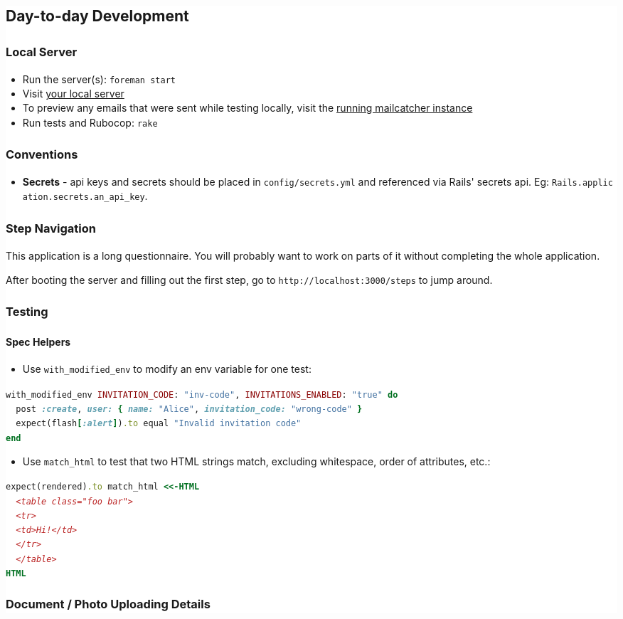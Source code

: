 ## Day-to-day Development

### Local Server

* Run the server(s): `foreman start`
* Visit [your local server](http://localhost:3000)
* To preview any emails that were sent while testing locally, visit the [running mailcatcher instance](http://localhost:1080/)
* Run tests and Rubocop: `rake`

### Conventions
* **Secrets** - api keys and secrets should be placed in `config/secrets.yml` and
  referenced via Rails' secrets api. Eg: `Rails.application.secrets.an_api_key`.


### Step Navigation

This application is a long questionnaire.
You will probably want to work on parts of it
without completing the whole application.

After booting the server and filling out the first step,
go to `http://localhost:3000/steps`
to jump around.


### Testing

#### Spec Helpers

* Use `with_modified_env` to modify an env variable for one test:

```ruby
with_modified_env INVITATION_CODE: "inv-code", INVITATIONS_ENABLED: "true" do
  post :create, user: { name: "Alice", invitation_code: "wrong-code" }
  expect(flash[:alert]).to equal "Invalid invitation code"
end
```

* Use `match_html` to test that two HTML strings match, excluding whitespace, order of attributes, etc.:

```ruby
expect(rendered).to match_html <<-HTML
  <table class="foo bar">
  <tr>
  <td>Hi!</td>
  </tr>
  </table>
HTML
```

### Document / Photo Uploading Details


[Homebrew]: https://brew.sh/
[Heroku CLI]: https://devcenter.heroku.com/articles/heroku-cli
[Ruby on Rails]: http://rubyonrails.org
[Ruby]: https://www.ruby-lang.org/en/
[use this guide to get set up on MacOS]: http://installfest.railsbridge.org/installfest/macintosh
[Shubox]: https://shubox.io
[dashboard]: https://dashboard.shubox.io
[@jayroh]: https://github.com/jayroh
[administrate]: https://github.com/thoughtbot/administrate